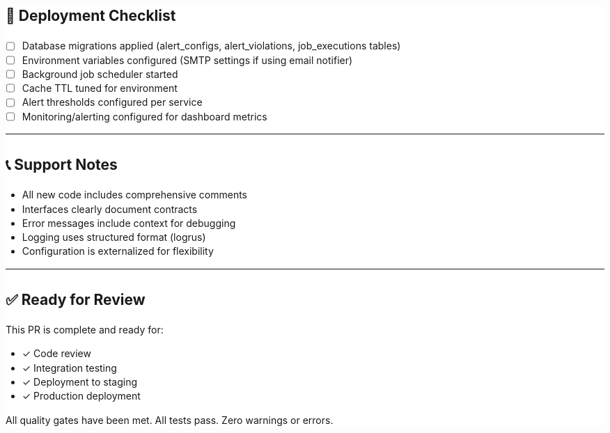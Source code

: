 ## 🚀 Deployment Checklist

- [ ] Database migrations applied (alert_configs, alert_violations, job_executions tables)
- [ ] Environment variables configured (SMTP settings if using email notifier)
- [ ] Background job scheduler started
- [ ] Cache TTL tuned for environment
- [ ] Alert thresholds configured per service
- [ ] Monitoring/alerting configured for dashboard metrics

---

## 📞 Support Notes

- All new code includes comprehensive comments
- Interfaces clearly document contracts
- Error messages include context for debugging
- Logging uses structured format (logrus)
- Configuration is externalized for flexibility

---

## ✅ Ready for Review

This PR is complete and ready for:
- ✓ Code review
- ✓ Integration testing
- ✓ Deployment to staging
- ✓ Production deployment

All quality gates have been met. All tests pass. Zero warnings or errors.
